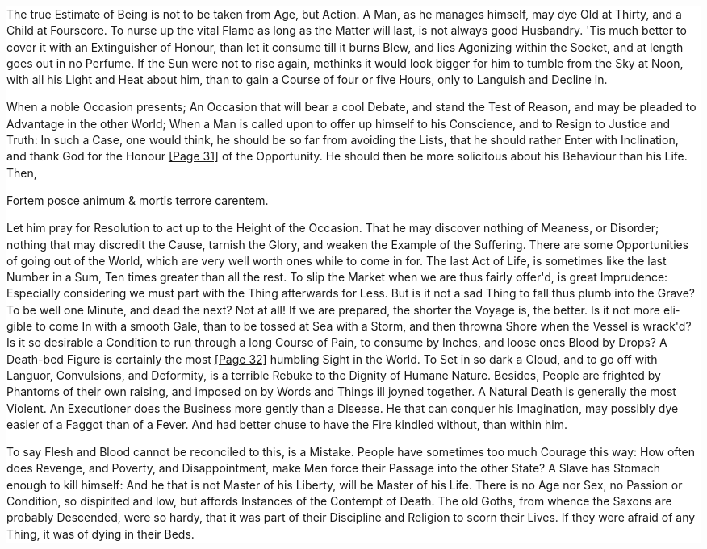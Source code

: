 The true Estimate of Being is not to be taken from Age, but Action. A Man, as
he manages himself, may dye Old at Thir­ty, and a Child at Fourscore. To nurse
up the vital Flame as long as the Matter will last, is not always good
Husbandry. 'Tis much better to cover it with an Extin­guisher of Honour, than
let it consume till it burns Blew, and lies Agonizing within the Socket, and
at length goes out in no Perfume. If the Sun were not to rise again, methinks
it would look bigger for him to tumble from the Sky at Noon, with all his
Light and Heat about him, than to gain a Course of four or five Hours, only to
Lan­guish and Decline in.

When a noble Occasion presents; An Occasion that will bear a cool Debate, and
stand the Test of Reason, and may be plea­ded to Advantage in the other World;
When a Man is called upon to offer up himself to his Conscience, and to Resign
to Justice and Truth: In such a Case, one would think, he should be so far
from avoid­ing the Lists, that he should rather Enter with Inclination, and
thank God for the Honour [[Page
31]](http://eebo.chadwyck.com/downloadtiff?vid=50559&page=18) of the
Opportunity. He should then be more solicitous about his Behaviour than his
Life. Then,

Fortem posce animum & mortis terrore carentem.

Let him pray for Resolution to act up to the Height of the Occasion. That he
may discover nothing of Meaness, or Dis­order; nothing that may discredit the
Cause, tarnish the Glory, and weaken the Example of the Suffering. There are
some Opportunities of going out of the World, which are very well worth ones
while to come in for. The last Act of Life, is sometimes like the last Number
in a Sum, Ten times greater than all the rest. To slip the Market when we are
thus fairly offer'd, is great Imprudence: Especially consider­ing we must part
with the Thing after­wards for Less. But is it not a sad Thing to fall thus
plumb into the Grave? To be well one Minute, and dead the next? Not at all! If
we are prepared, the shorter the Voyage is, the better. Is it not more
eli­gible to come In with a smooth Gale, than to be tossed at Sea with a
Storm, and then throwna Shore when the Vessel is wrack'd? Is it so desirable a
Condition to run through a long Course of Pain, to consume by In­ches, and
loose ones Blood by Drops? A Death-bed Figure is certainly the most [[Page
32]](http://eebo.chadwyck.com/downloadtiff?vid=50559&page=19) humbling Sight
in the World. To Set in so dark a Cloud, and to go off with Languor,
Convulsions, and Deformity, is a terrible Rebuke to the Dignity of Hu­mane
Nature. Besides, People are fright­ed by Phantoms of their own raising, and
imposed on by Words and Things ill joyned together. A Natural Death is
generally the most Violent. An Executioner does the Bu­siness more gently than
a Disease. He that can conquer his Imagination, may possibly dye easier of a
Faggot than of a Fever. And had better chuse to have the Fire kindled without,
than within him.

To say Flesh and Blood cannot be recon­ciled to this, is a Mistake. People
have sometimes too much Courage this way: How often does Revenge, and Poverty,
and Disappointment, make Men force their Passage into the other State? A Slave
has Stomach enough to kill himself: And he that is not Master of his Liberty,
will be Master of his Life. There is no Age nor Sex, no Passion or Condition,
so dispirited and low, but affords Instances of the Con­tempt of Death. The
old Goths, from whence the Saxons are probably Descen­ded, were so hardy, that
it was part of their Discipline and Religion to scorn their Lives. If they
were afraid of any Thing, it was of dying in their Beds.
